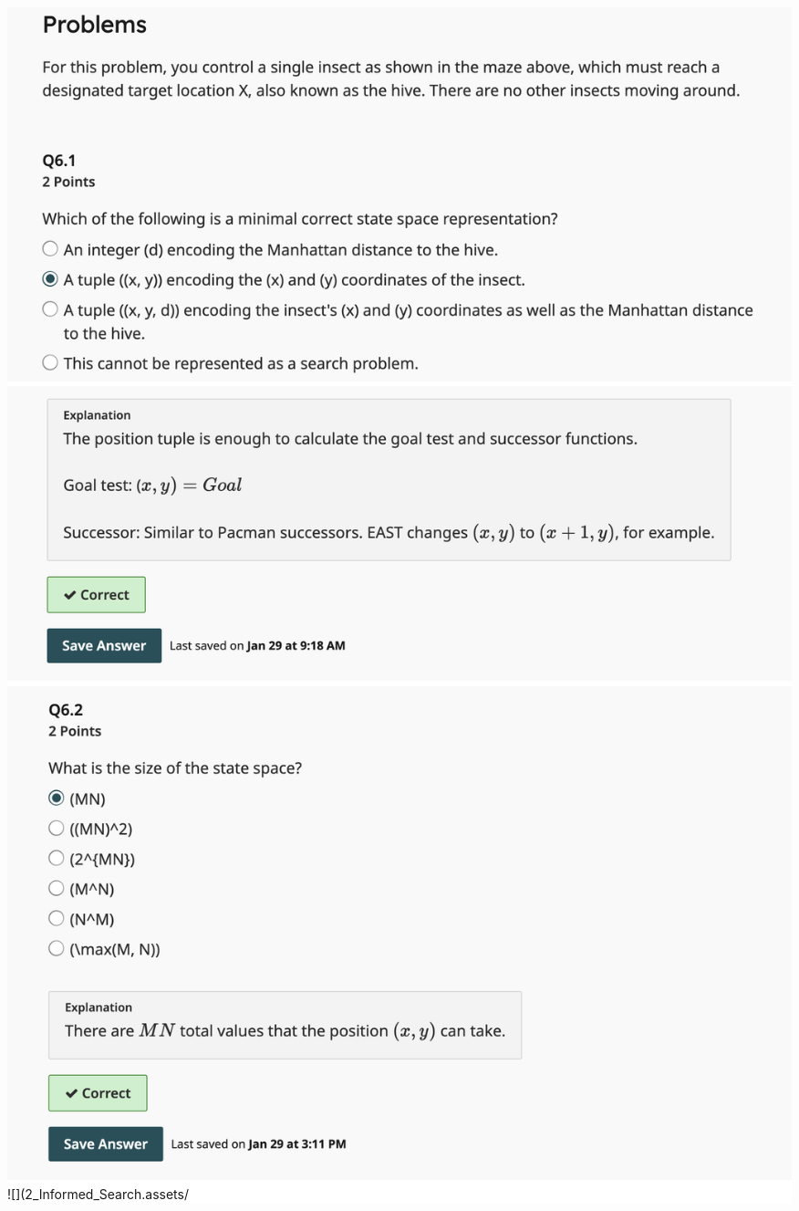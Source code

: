 ![](2_Informed_Search.assets/image-20240129160425415.png)![](2_Informed_Search.assets/image-20240129160443999.png)![](2_Informed_Search.assets/image-20240129160500122.png)![](2_Informed_Search.assets/